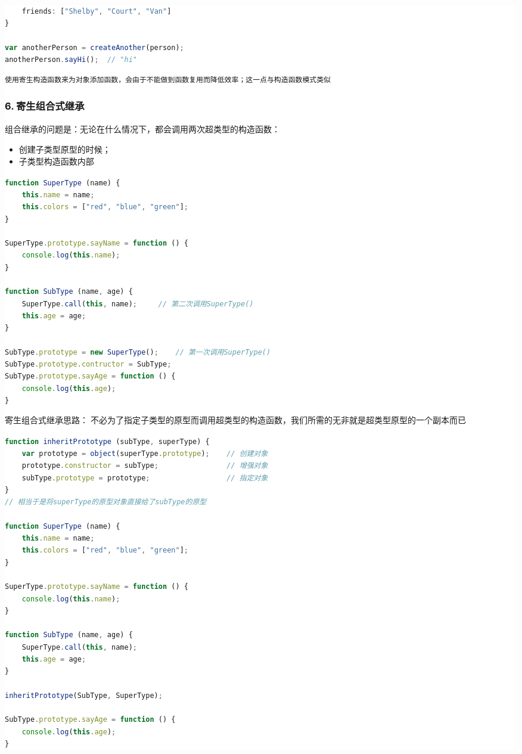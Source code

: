 ```js
    friends: ["Shelby", "Court", "Van"]
}

var anotherPerson = createAnother(person);
anotherPerson.sayHi();  // "hi"
```
`使用寄生构造函数来为对象添加函数，会由于不能做到函数复用而降低效率；这一点与构造函数模式类似`

### 6. 寄生组合式继承
组合继承的问题是：无论在什么情况下，都会调用两次超类型的构造函数：
+ 创建子类型原型的时候；
+ 子类型构造函数内部

```js
function SuperType (name) {
    this.name = name;
    this.colors = ["red", "blue", "green"];
}

SuperType.prototype.sayName = function () {
    console.log(this.name);
}

function SubType (name, age) {
    SuperType.call(this, name);     // 第二次调用SuperType()
    this.age = age;
}

SubType.prototype = new SuperType();    // 第一次调用SuperType()
SubType.prototype.contructor = SubType;
SubType.prototype.sayAge = function () {
    console.log(this.age);
}
```

寄生组合式继承思路：
不必为了指定子类型的原型而调用超类型的构造函数，我们所需的无非就是超类型原型的一个副本而已
```js
function inheritPrototype (subType, superType) {
    var prototype = object(superType.prototype);    // 创建对象
    prototype.constructor = subType;                // 增强对象
    subType.prototype = prototype;                  // 指定对象
}
// 相当于是将superType的原型对象直接给了subType的原型

function SuperType (name) {
    this.name = name;
    this.colors = ["red", "blue", "green"];
}

SuperType.prototype.sayName = function () {
    console.log(this.name);
}

function SubType (name, age) {
    SuperType.call(this, name);
    this.age = age;
}

inheritPrototype(SubType, SuperType);

SubType.prototype.sayAge = function () {
    console.log(this.age);
}
```